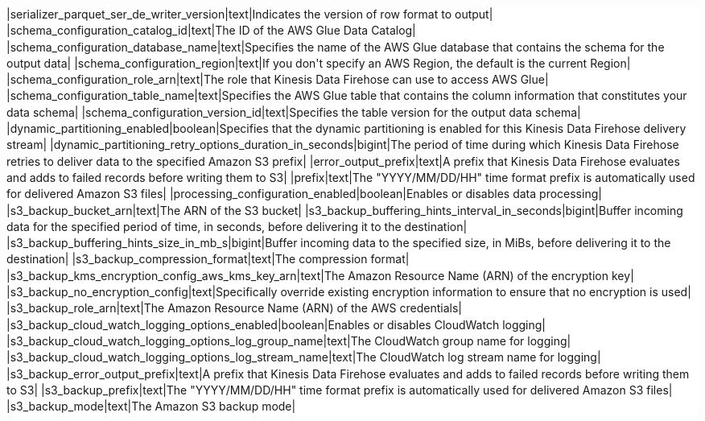 |serializer_parquet_ser_de_writer_version|text|Indicates the version of row format to output|
|schema_configuration_catalog_id|text|The ID of the AWS Glue Data Catalog|
|schema_configuration_database_name|text|Specifies the name of the AWS Glue database that contains the schema for the output data|
|schema_configuration_region|text|If you don't specify an AWS Region, the default is the current Region|
|schema_configuration_role_arn|text|The role that Kinesis Data Firehose can use to access AWS Glue|
|schema_configuration_table_name|text|Specifies the AWS Glue table that contains the column information that constitutes your data schema|
|schema_configuration_version_id|text|Specifies the table version for the output data schema|
|dynamic_partitioning_enabled|boolean|Specifies that the dynamic partitioning is enabled for this Kinesis Data Firehose delivery stream|
|dynamic_partitioning_retry_options_duration_in_seconds|bigint|The period of time during which Kinesis Data Firehose retries to deliver data to the specified Amazon S3 prefix|
|error_output_prefix|text|A prefix that Kinesis Data Firehose evaluates and adds to failed records before writing them to S3|
|prefix|text|The "YYYY/MM/DD/HH" time format prefix is automatically used for delivered Amazon S3 files|
|processing_configuration_enabled|boolean|Enables or disables data processing|
|s3_backup_bucket_arn|text|The ARN of the S3 bucket|
|s3_backup_buffering_hints_interval_in_seconds|bigint|Buffer incoming data for the specified period of time, in seconds, before delivering it to the destination|
|s3_backup_buffering_hints_size_in_mb_s|bigint|Buffer incoming data to the specified size, in MiBs, before delivering it to the destination|
|s3_backup_compression_format|text|The compression format|
|s3_backup_kms_encryption_config_aws_kms_key_arn|text|The Amazon Resource Name (ARN) of the encryption key|
|s3_backup_no_encryption_config|text|Specifically override existing encryption information to ensure that no encryption is used|
|s3_backup_role_arn|text|The Amazon Resource Name (ARN) of the AWS credentials|
|s3_backup_cloud_watch_logging_options_enabled|boolean|Enables or disables CloudWatch logging|
|s3_backup_cloud_watch_logging_options_log_group_name|text|The CloudWatch group name for logging|
|s3_backup_cloud_watch_logging_options_log_stream_name|text|The CloudWatch log stream name for logging|
|s3_backup_error_output_prefix|text|A prefix that Kinesis Data Firehose evaluates and adds to failed records before writing them to S3|
|s3_backup_prefix|text|The "YYYY/MM/DD/HH" time format prefix is automatically used for delivered Amazon S3 files|
|s3_backup_mode|text|The Amazon S3 backup mode|
